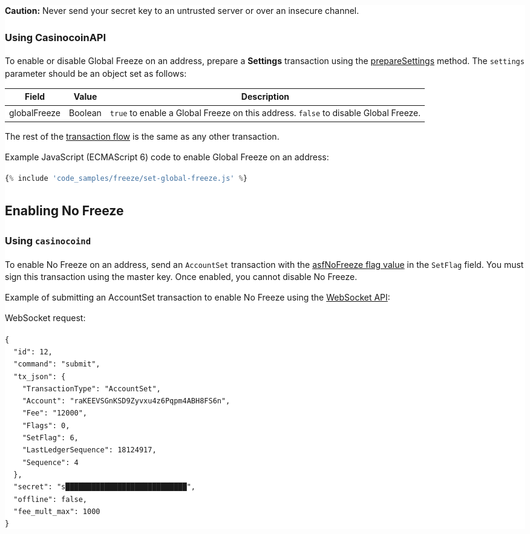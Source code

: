 **Caution:** Never send your secret key to an untrusted server or over an insecure channel.


### Using CasinocoinAPI ###

To enable or disable Global Freeze on an address, prepare a **Settings** transaction using the [prepareSettings](reference-casinocoinapi.html#preparesettings) method. The `settings` parameter should be an object set as follows:

| Field        | Value  | Description |
|--------------|--------|-------------|
| globalFreeze | Boolean | `true` to enable a Global Freeze on this address. `false` to disable Global Freeze. |

The rest of the [transaction flow](reference-casinocoinapi.html#transaction-flow) is the same as any other transaction.

Example JavaScript (ECMAScript 6) code to enable Global Freeze on an address:

```js
{% include 'code_samples/freeze/set-global-freeze.js' %}
```



## Enabling No Freeze ##

### Using `casinocoind` ###

To enable No Freeze on an address, send an `AccountSet` transaction with the [asfNoFreeze flag value](reference-transaction-format.html#accountset-flags) in the `SetFlag` field. You must sign this transaction using the master key. Once enabled, you cannot disable No Freeze.

Example of submitting an AccountSet transaction to enable No Freeze using the [WebSocket API](reference-casinocoind.html#websocket-api):

WebSocket request:

```
{
  "id": 12,
  "command": "submit",
  "tx_json": {
    "TransactionType": "AccountSet",
    "Account": "raKEEVSGnKSD9Zyvxu4z6Pqpm4ABH8FS6n",
    "Fee": "12000",
    "Flags": 0,
    "SetFlag": 6,
    "LastLedgerSequence": 18124917,
    "Sequence": 4
  },
  "secret": "s████████████████████████████",
  "offline": false,
  "fee_mult_max": 1000
}
```
